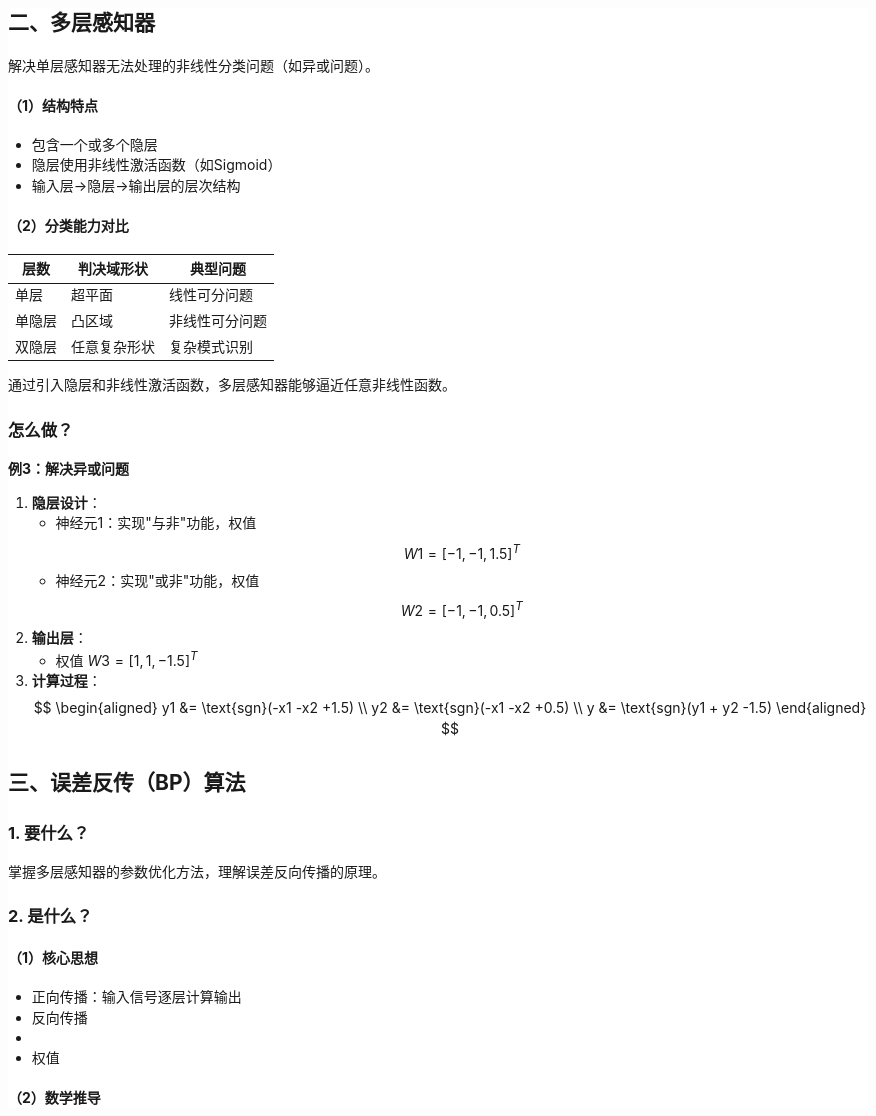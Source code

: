 ## 二、多层感知器

解决单层感知器无法处理的非线性分类问题（如异或问题）。

#### （1）结构特点
- 包含一个或多个隐层
- 隐层使用非线性激活函数（如Sigmoid）
- 输入层→隐层→输出层的层次结构

#### （2）分类能力对比
| 层数   | 判决域形状       | 典型问题         |
|--------|------------------|------------------|
| 单层   | 超平面           | 线性可分问题     |
| 单隐层 | 凸区域           | 非线性可分问题   |
| 双隐层 | 任意复杂形状     | 复杂模式识别     |

通过引入隐层和非线性激活函数，多层感知器能够逼近任意非线性函数。

### 怎么做？

**例3：解决异或问题**
1. **隐层设计**：
   - 神经元1：实现"与非"功能，权值 $$W1 = [-1, -1, 1.5]^T$$
   - 神经元2：实现"或非"功能，权值 $$W2 = [-1, -1, 0.5]^T$$
2. **输出层**：
   - 权值 $W3 = [1, 1, -1.5]^T$
3. **计算过程**：
   $$
   \begin{aligned}
   y1 &= \text{sgn}(-x1 -x2 +1.5) \\
   y2 &= \text{sgn}(-x1 -x2 +0.5) \\
   y &= \text{sgn}(y1 + y2 -1.5)
   \end{aligned}
   $$


## 三、误差反传（BP）算法
### 1. 要什么？
掌握多层感知器的参数优化方法，理解误差反向传播的原理。

### 2. 是什么？

#### （1）核心思想
- 正向传播：输入信号逐层计算输出
- 反向传播
- 
- 权值

#### （2）数学推导
